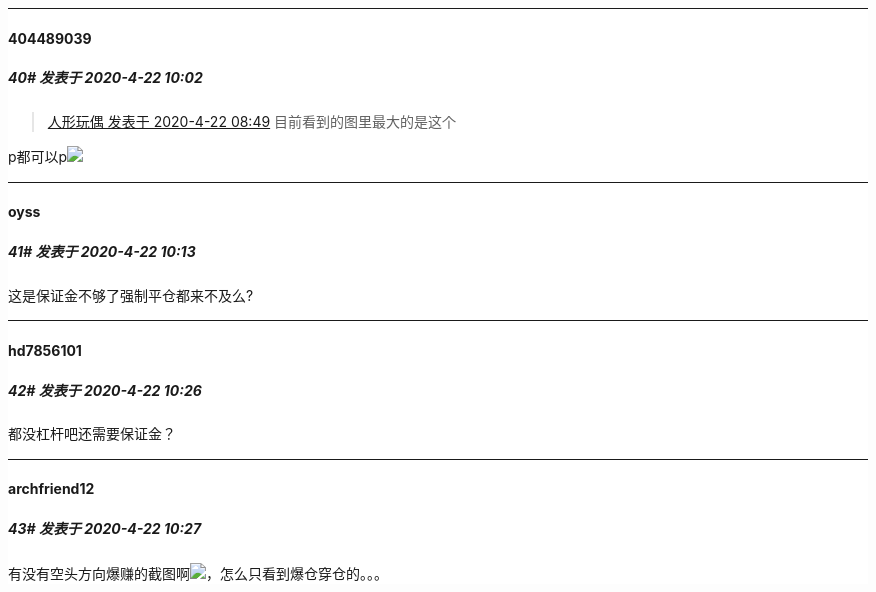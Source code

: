 





-----

####  404489039  
##### 40#       发表于 2020-4-22 10:02



<blockquote><a href="httphttps://bbs.saraba1st.com/2b/forum.php?mod=redirect&amp;goto=findpost&amp;pid=47160928&amp;ptid=1925429" target="_blank">人形玩偶 发表于 2020-4-22 08:49</a>
 目前看到的图里最大的是这个</blockquote>
p都可以p<img src="https://static.saraba1st.com/image/smiley/face2017/037.png" referrerpolicy="no-referrer">







-----

####  oyss  
##### 41#       发表于 2020-4-22 10:13




这是保证金不够了强制平仓都来不及么?







-----

####  hd7856101  
##### 42#       发表于 2020-4-22 10:26




都没杠杆吧还需要保证金？







-----

####  archfriend12  
##### 43#       发表于 2020-4-22 10:27




有没有空头方向爆赚的截图啊<img src="https://static.saraba1st.com/image/smiley/face2017/067.png" referrerpolicy="no-referrer">，怎么只看到爆仓穿仓的。。。


